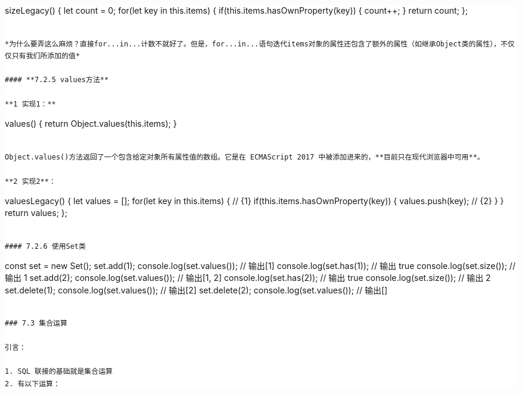 ```

```
sizeLegacy() { 
     let count = 0; 
     for(let key in this.items) { 
     	if(this.items.hasOwnProperty(key)) {
     		count++;
     	} 
     return count; 
}; 
```

*为什么要弄这么麻烦？直接for...in...计数不就好了。但是，for...in...语句迭代items对象的属性还包含了额外的属性（如继承Object类的属性），不仅仅只有我们所添加的值*

#### **7.2.5 values方法**

**1 实现1：**

```
values() { 
	return Object.values(this.items); 
} 
```

Object.values()方法返回了一个包含给定对象所有属性值的数组。它是在 ECMAScript 2017 中被添加进来的，**目前只在现代浏览器中可用**。

**2 实现2**：

```
valuesLegacy() { 
	let values = []; 
 	for(let key in this.items) { // {1} 
 		if(this.items.hasOwnProperty(key)) { 
 			values.push(key); // {2} 
 		} 
 	} 
 	return values; 
};
```

#### 7.2.6 使用Set类

```
const set = new Set(); 
set.add(1); 
console.log(set.values()); // 输出[1] 
console.log(set.has(1)); // 输出 true 
console.log(set.size()); // 输出 1 
set.add(2); 
console.log(set.values()); // 输出[1, 2] 
console.log(set.has(2)); // 输出 true 
console.log(set.size()); // 输出 2 
set.delete(1); 
console.log(set.values()); // 输出[2] 
set.delete(2); 
console.log(set.values()); // 输出[] 
```

### 7.3 集合运算

引言：

1. SQL 联接的基础就是集合运算
2. 有以下运算：
```